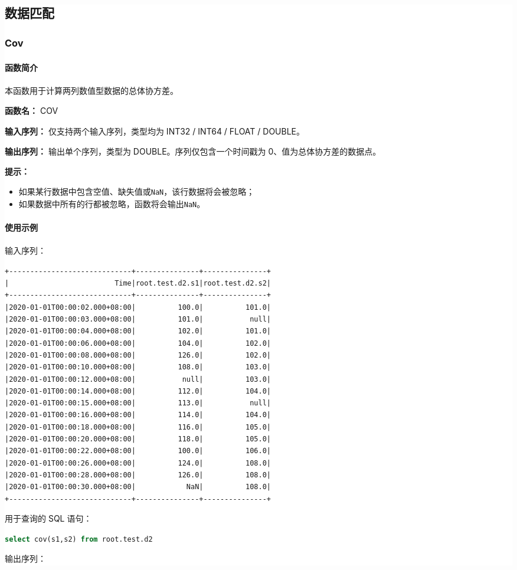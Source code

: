 

## 数据匹配

### Cov

#### 函数简介

本函数用于计算两列数值型数据的总体协方差。

**函数名：** COV

**输入序列：** 仅支持两个输入序列，类型均为 INT32 / INT64 / FLOAT / DOUBLE。

**输出序列：** 输出单个序列，类型为 DOUBLE。序列仅包含一个时间戳为 0、值为总体协方差的数据点。

**提示：**

+ 如果某行数据中包含空值、缺失值或`NaN`，该行数据将会被忽略；
+ 如果数据中所有的行都被忽略，函数将会输出`NaN`。


#### 使用示例

输入序列：

```
+-----------------------------+---------------+---------------+
|                         Time|root.test.d2.s1|root.test.d2.s2|
+-----------------------------+---------------+---------------+
|2020-01-01T00:00:02.000+08:00|          100.0|          101.0|
|2020-01-01T00:00:03.000+08:00|          101.0|           null|
|2020-01-01T00:00:04.000+08:00|          102.0|          101.0|
|2020-01-01T00:00:06.000+08:00|          104.0|          102.0|
|2020-01-01T00:00:08.000+08:00|          126.0|          102.0|
|2020-01-01T00:00:10.000+08:00|          108.0|          103.0|
|2020-01-01T00:00:12.000+08:00|           null|          103.0|
|2020-01-01T00:00:14.000+08:00|          112.0|          104.0|
|2020-01-01T00:00:15.000+08:00|          113.0|           null|
|2020-01-01T00:00:16.000+08:00|          114.0|          104.0|
|2020-01-01T00:00:18.000+08:00|          116.0|          105.0|
|2020-01-01T00:00:20.000+08:00|          118.0|          105.0|
|2020-01-01T00:00:22.000+08:00|          100.0|          106.0|
|2020-01-01T00:00:26.000+08:00|          124.0|          108.0|
|2020-01-01T00:00:28.000+08:00|          126.0|          108.0|
|2020-01-01T00:00:30.000+08:00|            NaN|          108.0|
+-----------------------------+---------------+---------------+
```

用于查询的 SQL 语句：

```sql
select cov(s1,s2) from root.test.d2
```

输出序列：
